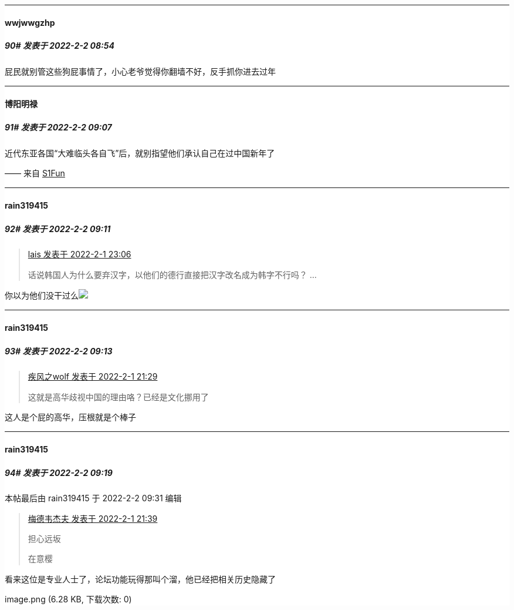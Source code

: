 

*****

####  wwjwwgzhp  
##### 90#       发表于 2022-2-2 08:54

屁民就别管这些狗屁事情了，小心老爷觉得你翻墙不好，反手抓你进去过年



*****

####  博阳明禄  
##### 91#       发表于 2022-2-2 09:07

近代东亚各国“大难临头各自飞”后，就别指望他们承认自己在过中国新年了

—— 来自 [S1Fun](https://s1fun.koalcat.com)

*****

####  rain319415  
##### 92#       发表于 2022-2-2 09:11

<blockquote><a href="httphttps://bbs.saraba1st.com/2b/forum.php?mod=redirect&amp;goto=findpost&amp;pid=54515570&amp;ptid=2050374" target="_blank">lais 发表于 2022-2-1 23:06</a>

话说韩国人为什么要弃汉字，以他们的德行直接把汉字改名成为韩字不行吗？ ...</blockquote>
你以为他们没干过么<img src="https://static.saraba1st.com/image/smiley/face2017/003.png" referrerpolicy="no-referrer">

*****

####  rain319415  
##### 93#       发表于 2022-2-2 09:13

<blockquote><a href="httphttps://bbs.saraba1st.com/2b/forum.php?mod=redirect&amp;goto=findpost&amp;pid=54514335&amp;ptid=2050374" target="_blank">疾风之wolf 发表于 2022-2-1 21:29</a>

这就是高华歧视中国的理由咯？已经是文化挪用了</blockquote>
这人是个屁的高华，压根就是个棒子

*****

####  rain319415  
##### 94#       发表于 2022-2-2 09:19

 本帖最后由 rain319415 于 2022-2-2 09:31 编辑 
<blockquote><a href="httphttps://bbs.saraba1st.com/2b/forum.php?mod=redirect&amp;goto=findpost&amp;pid=54514479&amp;ptid=2050374" target="_blank">梅德韦杰夫 发表于 2022-2-1 21:39</a>

担心远坂

在意樱</blockquote>
看来这位是专业人士了，论坛功能玩得那叫个溜，他已经把相关历史隐藏了

image.png
(6.28 KB, 下载次数: 0)
